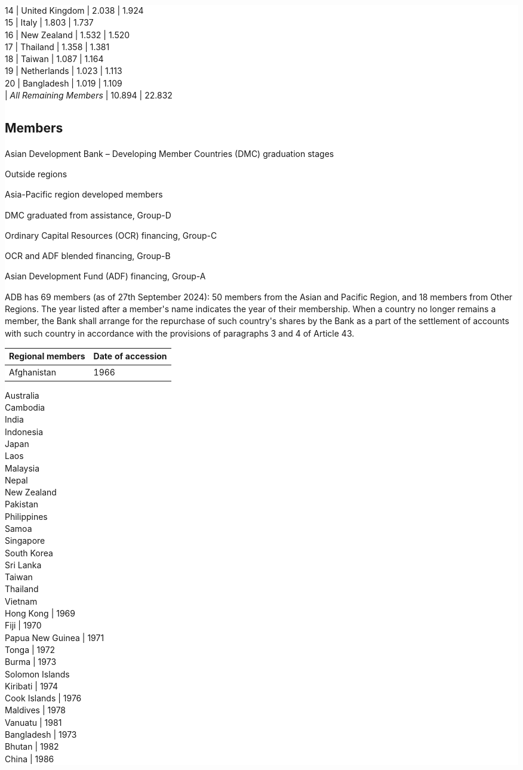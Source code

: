 14 |  United Kingdom | 2.038 | 1.924   
15 |  Italy | 1.803 | 1.737   
16 |  New Zealand | 1.532 | 1.520   
17 |  Thailand | 1.358 | 1.381   
18 |  Taiwan | 1.087 | 1.164   
19 |  Netherlands | 1.023 | 1.113   
20 |  Bangladesh | 1.019 | 1.109   
| _All Remaining Members_ | 10.894 | 22.832   
  
## Members

Asian Development Bank – Developing Member Countries (DMC) graduation stages

Outside regions

Asia-Pacific region developed members

DMC graduated from assistance, Group-D

Ordinary Capital Resources (OCR) financing, Group-C

OCR and ADF blended financing, Group-B

Asian Development Fund (ADF) financing, Group-A

ADB has 69 members (as of 27th September 2024): 50 members from the Asian and
Pacific Region, and 18 members from Other Regions. The year listed after a
member's name indicates the year of their membership. When a country no longer
remains a member, the Bank shall arrange for the repurchase of such country's
shares by the Bank as a part of the settlement of accounts with such country
in accordance with the provisions of paragraphs 3 and 4 of Article 43.

| Regional members  | Date of accession   
---|---  
Afghanistan | 1966   
Australia  
Cambodia  
India  
Indonesia  
Japan  
Laos  
Malaysia  
Nepal  
New Zealand  
Pakistan  
Philippines  
Samoa  
Singapore  
South Korea  
Sri Lanka  
Taiwan  
Thailand  
Vietnam  
Hong Kong | 1969   
Fiji | 1970   
Papua New Guinea | 1971   
Tonga | 1972   
Burma | 1973   
Solomon Islands  
Kiribati | 1974   
Cook Islands | 1976   
Maldives | 1978   
Vanuatu | 1981   
Bangladesh | 1973   
Bhutan | 1982   
China | 1986   